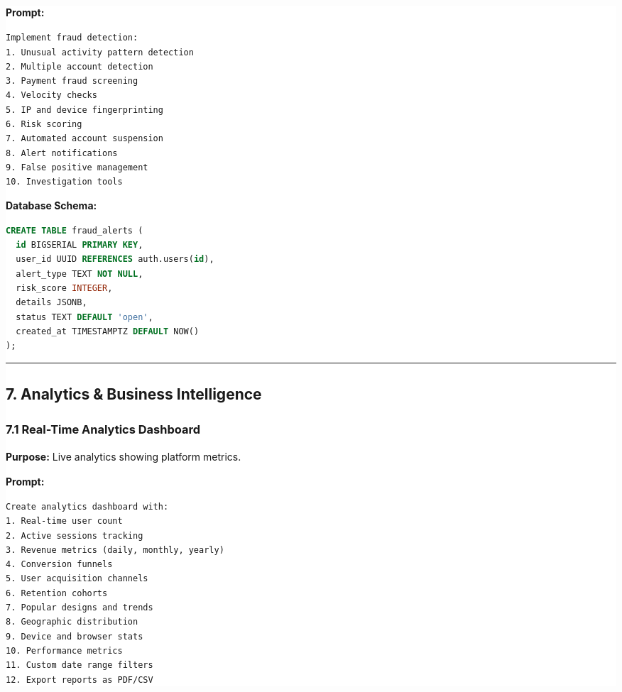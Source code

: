 **Prompt:**
```
Implement fraud detection:
1. Unusual activity pattern detection
2. Multiple account detection
3. Payment fraud screening
4. Velocity checks
5. IP and device fingerprinting
6. Risk scoring
7. Automated account suspension
8. Alert notifications
9. False positive management
10. Investigation tools
```

**Database Schema:**
```sql
CREATE TABLE fraud_alerts (
  id BIGSERIAL PRIMARY KEY,
  user_id UUID REFERENCES auth.users(id),
  alert_type TEXT NOT NULL,
  risk_score INTEGER,
  details JSONB,
  status TEXT DEFAULT 'open',
  created_at TIMESTAMPTZ DEFAULT NOW()
);
```

---

## 7. Analytics & Business Intelligence

### 7.1 Real-Time Analytics Dashboard

**Purpose:** Live analytics showing platform metrics.

**Prompt:**
```
Create analytics dashboard with:
1. Real-time user count
2. Active sessions tracking
3. Revenue metrics (daily, monthly, yearly)
4. Conversion funnels
5. User acquisition channels
6. Retention cohorts
7. Popular designs and trends
8. Geographic distribution
9. Device and browser stats
10. Performance metrics
11. Custom date range filters
12. Export reports as PDF/CSV
```

